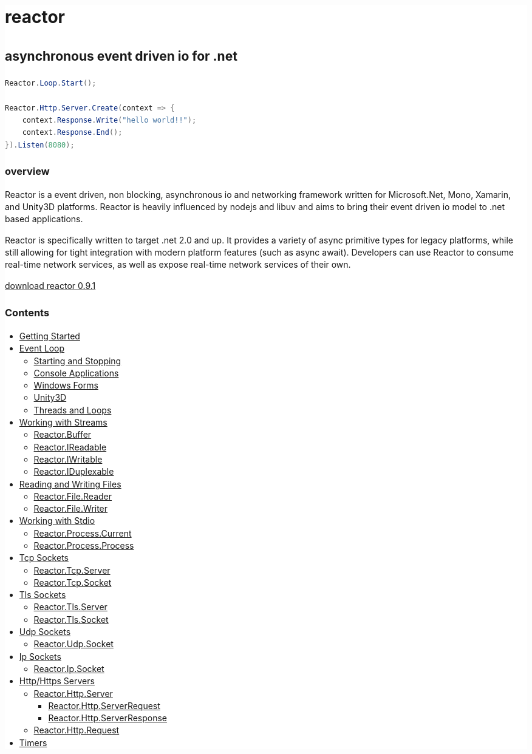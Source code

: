 # reactor
## asynchronous event driven io for .net

```csharp
Reactor.Loop.Start();

Reactor.Http.Server.Create(context => {
	context.Response.Write("hello world!!");
	context.Response.End();
}).Listen(8080);

```

### overview

Reactor is a event driven, non blocking, asynchronous io and networking 
framework written for Microsoft.Net, Mono, Xamarin, and Unity3D platforms. 
Reactor is heavily influenced by nodejs and libuv and aims to bring 
their event driven io model to .net based applications.

Reactor is specifically written to target .net 2.0 and up. It provides a 
variety of async primitive types for legacy platforms, while still allowing 
for tight integration with modern platform features (such as async await). 
Developers can use Reactor to consume real-time network services, as well 
as expose real-time network services of their own.

[download reactor 0.9.1](https://s3.amazonaws.com/sinclair-code/reactor-0.9.1.zip "download 0.9.1")

### Contents
* [Getting Started](#getting_started)
* [Event Loop](#loop)
	* [Starting and Stopping](#loop_starting_and_stopping)
	* [Console Applications](#loop_console_applications)
	* [Windows Forms](#loop_windows_forms)
	* [Unity3D](#loop_unity3D)
	* [Threads and Loops](#loop_threads_and_loops)
* [Working with Streams](#streams)
	* [Reactor.Buffer](#reactor_buffer)
	* [Reactor.IReadable](#reactor_ireadable)
	* [Reactor.IWritable](#reactor_iwritable)
	* [Reactor.IDuplexable](#reactor_iduplexable)
* [Reading and Writing Files](#files)
	* [Reactor.File.Reader](#reactor_file_reader)
	* [Reactor.File.Writer](#reactor_file_writer)
* [Working with Stdio](#stdio)
	* [Reactor.Process.Current](#reactor_process_current)
	* [Reactor.Process.Process](#reactor_process_process)	
* [Tcp Sockets](#tcp)
	* [Reactor.Tcp.Server](#reactor_tcp_server)
	* [Reactor.Tcp.Socket](#reactor_tcp_socket)
* [Tls Sockets](#tls)
	* [Reactor.Tls.Server](#reactor_tls_server)
	* [Reactor.Tls.Socket](#reactor_tls_socket)
* [Udp Sockets](#udp)
	* [Reactor.Udp.Socket](#reactor_udp_socket)
* [Ip Sockets](#ip)
	* [Reactor.Ip.Socket](#reactor_ip_socket)		
* [Http/Https Servers](#http_https)
	* [Reactor.Http.Server](#reactor_http_server)
		* [Reactor.Http.ServerRequest](#reactor_http_serverrequest)
		* [Reactor.Http.ServerResponse](#reactor_http_serverresponse)
	* [Reactor.Http.Request](#reactor_http_request)
* [Timers](#timers)